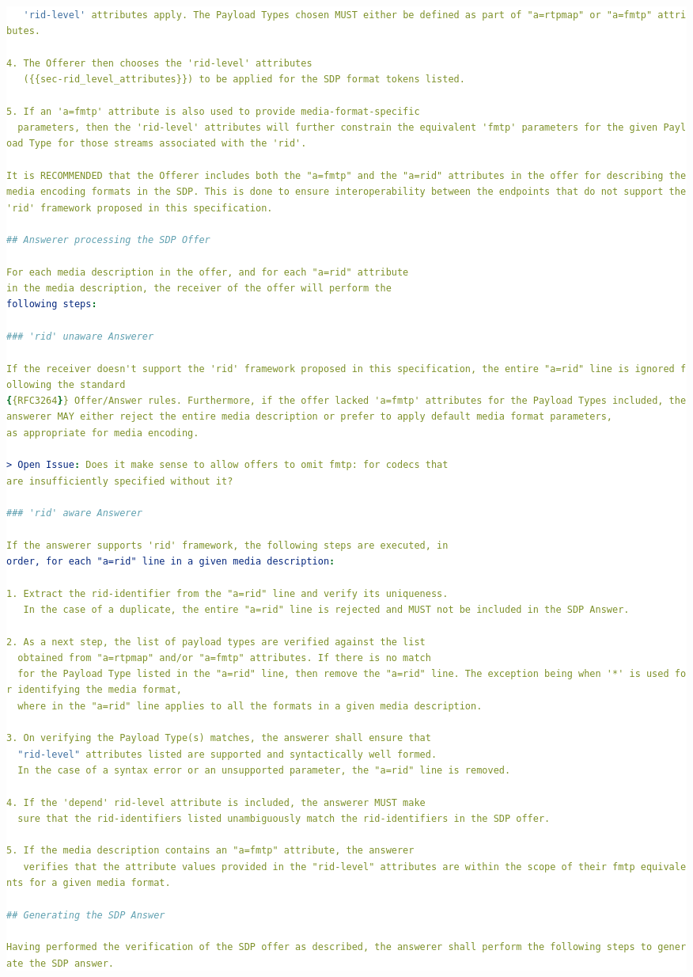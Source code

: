 ```yaml
   'rid-level' attributes apply. The Payload Types chosen MUST either be defined as part of "a=rtpmap" or "a=fmtp" attributes.

4. The Offerer then chooses the 'rid-level' attributes
   ({{sec-rid_level_attributes}}) to be applied for the SDP format tokens listed.

5. If an 'a=fmtp' attribute is also used to provide media-format-specific
  parameters, then the 'rid-level' attributes will further constrain the equivalent 'fmtp' parameters for the given Payload Type for those streams associated with the 'rid'.

It is RECOMMENDED that the Offerer includes both the "a=fmtp" and the "a=rid" attributes in the offer for describing the media encoding formats in the SDP. This is done to ensure interoperability between the endpoints that do not support the 'rid' framework proposed in this specification.

## Answerer processing the SDP Offer

For each media description in the offer, and for each "a=rid" attribute
in the media description, the receiver of the offer will perform the
following steps:

### 'rid' unaware Answerer

If the receiver doesn't support the 'rid' framework proposed in this specification, the entire "a=rid" line is ignored following the standard
{{RFC3264}} Offer/Answer rules. Furthermore, if the offer lacked 'a=fmtp' attributes for the Payload Types included, the answerer MAY either reject the entire media description or prefer to apply default media format parameters,
as appropriate for media encoding.

> Open Issue: Does it make sense to allow offers to omit fmtp: for codecs that
are insufficiently specified without it?

### 'rid' aware Answerer

If the answerer supports 'rid' framework, the following steps are executed, in
order, for each "a=rid" line in a given media description:

1. Extract the rid-identifier from the "a=rid" line and verify its uniqueness.
   In the case of a duplicate, the entire "a=rid" line is rejected and MUST not be included in the SDP Answer.

2. As a next step, the list of payload types are verified against the list
  obtained from "a=rtpmap" and/or "a=fmtp" attributes. If there is no match
  for the Payload Type listed in the "a=rid" line, then remove the "a=rid" line. The exception being when '*' is used for identifying the media format,
  where in the "a=rid" line applies to all the formats in a given media description.

3. On verifying the Payload Type(s) matches, the answerer shall ensure that
  "rid-level" attributes listed are supported and syntactically well formed.
  In the case of a syntax error or an unsupported parameter, the "a=rid" line is removed.

4. If the 'depend' rid-level attribute is included, the answerer MUST make
  sure that the rid-identifiers listed unambiguously match the rid-identifiers in the SDP offer.

5. If the media description contains an "a=fmtp" attribute, the answerer
   verifies that the attribute values provided in the "rid-level" attributes are within the scope of their fmtp equivalents for a given media format.

## Generating the SDP Answer

Having performed the verification of the SDP offer as described, the answerer shall perform the following steps to generate the SDP answer.

```
